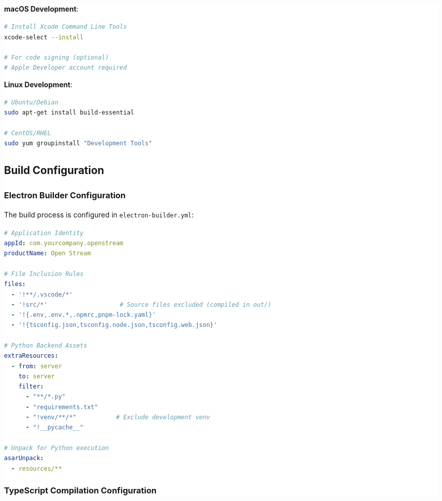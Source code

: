 **macOS Development**:
```bash
# Install Xcode Command Line Tools
xcode-select --install

# For code signing (optional)
# Apple Developer account required
```

**Linux Development**:
```bash
# Ubuntu/Debian
sudo apt-get install build-essential

# CentOS/RHEL
sudo yum groupinstall "Development Tools"
```

## Build Configuration

### Electron Builder Configuration

The build process is configured in `electron-builder.yml`:

```yaml
# Application Identity
appId: com.yourcompany.openstream
productName: Open Stream

# File Inclusion Rules
files:
  - '!**/.vscode/*'
  - '!src/*'                    # Source files excluded (compiled in out/)
  - '!{.env,.env.*,.npmrc,pnpm-lock.yaml}'
  - '!{tsconfig.json,tsconfig.node.json,tsconfig.web.json}'

# Python Backend Assets
extraResources:
  - from: server
    to: server
    filter:
      - "**/*.py"
      - "requirements.txt"
      - "!venv/**/*"           # Exclude development venv
      - "!__pycache__"

# Unpack for Python execution
asarUnpack:
  - resources/**
```

### TypeScript Compilation Configuration
